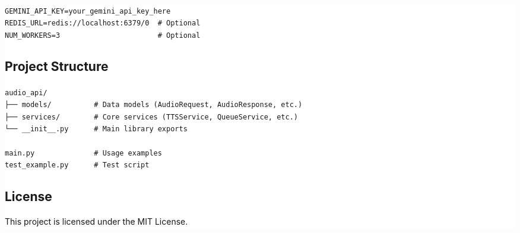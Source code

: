 ```env
GEMINI_API_KEY=your_gemini_api_key_here
REDIS_URL=redis://localhost:6379/0  # Optional
NUM_WORKERS=3                       # Optional
```

## Project Structure

```
audio_api/
├── models/          # Data models (AudioRequest, AudioResponse, etc.)
├── services/        # Core services (TTSService, QueueService, etc.)
└── __init__.py      # Main library exports

main.py              # Usage examples
test_example.py      # Test script
```

## License

This project is licensed under the MIT License.